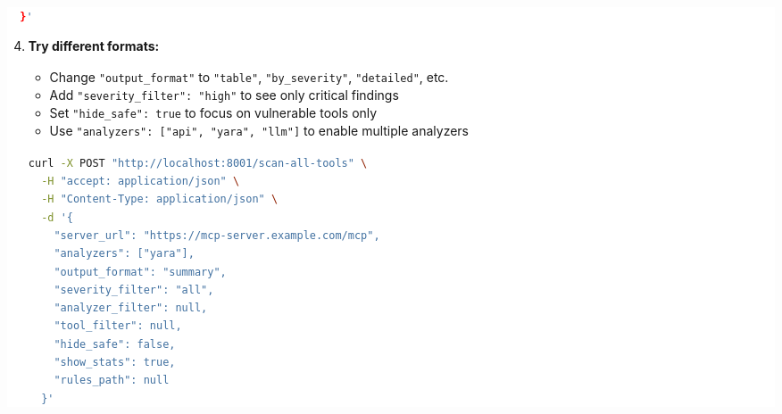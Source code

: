    ```bash
     }'
   ```

4. **Try different formats:**
   - Change `"output_format"` to `"table"`, `"by_severity"`, `"detailed"`, etc.
   - Add `"severity_filter": "high"` to see only critical findings
   - Set `"hide_safe": true` to focus on vulnerable tools only
   - Use `"analyzers": ["api", "yara", "llm"]` to enable multiple analyzers

   ```bash
   curl -X POST "http://localhost:8001/scan-all-tools" \
     -H "accept: application/json" \
     -H "Content-Type: application/json" \
     -d '{
       "server_url": "https://mcp-server.example.com/mcp",
       "analyzers": ["yara"],
       "output_format": "summary",
       "severity_filter": "all",
       "analyzer_filter": null,
       "tool_filter": null,
       "hide_safe": false,
       "show_stats": true,
       "rules_path": null
     }'
   ```
